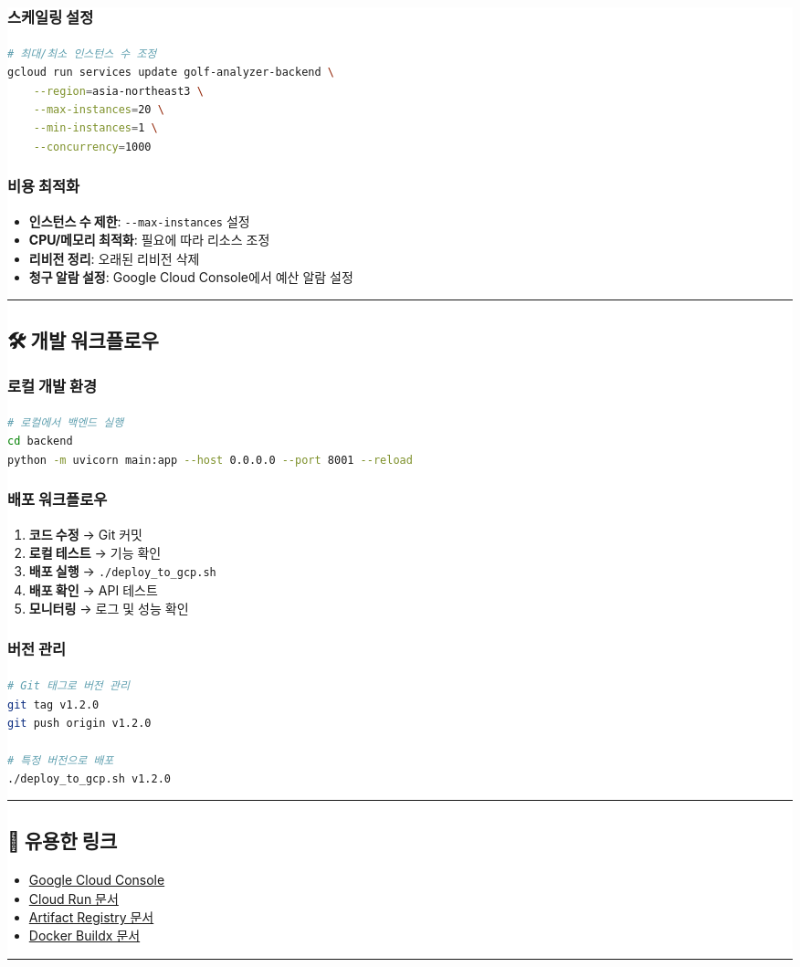 ### 스케일링 설정
```bash
# 최대/최소 인스턴스 수 조정
gcloud run services update golf-analyzer-backend \
    --region=asia-northeast3 \
    --max-instances=20 \
    --min-instances=1 \
    --concurrency=1000
```

### 비용 최적화
- **인스턴스 수 제한**: `--max-instances` 설정
- **CPU/메모리 최적화**: 필요에 따라 리소스 조정
- **리비전 정리**: 오래된 리비전 삭제
- **청구 알람 설정**: Google Cloud Console에서 예산 알람 설정

---

## 🛠️ 개발 워크플로우

### 로컬 개발 환경
```bash
# 로컬에서 백엔드 실행
cd backend
python -m uvicorn main:app --host 0.0.0.0 --port 8001 --reload
```

### 배포 워크플로우
1. **코드 수정** → Git 커밋
2. **로컬 테스트** → 기능 확인
3. **배포 실행** → `./deploy_to_gcp.sh`
4. **배포 확인** → API 테스트
5. **모니터링** → 로그 및 성능 확인

### 버전 관리
```bash
# Git 태그로 버전 관리
git tag v1.2.0
git push origin v1.2.0

# 특정 버전으로 배포
./deploy_to_gcp.sh v1.2.0
```

---

## 🔗 유용한 링크

- [Google Cloud Console](https://console.cloud.google.com)
- [Cloud Run 문서](https://cloud.google.com/run/docs)
- [Artifact Registry 문서](https://cloud.google.com/artifact-registry/docs)
- [Docker Buildx 문서](https://docs.docker.com/buildx/)

---